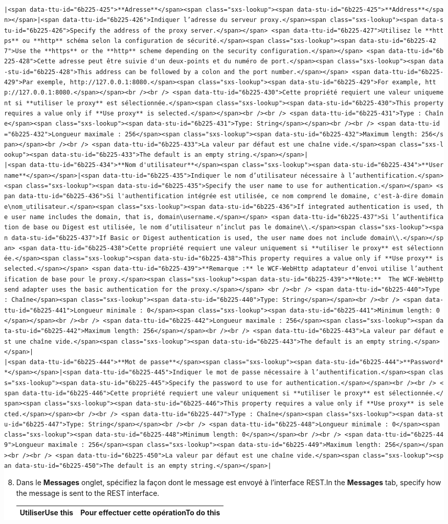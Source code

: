     |<span data-ttu-id="6b225-425">**Adresse**</span><span class="sxs-lookup"><span data-stu-id="6b225-425">**Address**</span></span>|<span data-ttu-id="6b225-426">Indiquer l’adresse du serveur proxy.</span><span class="sxs-lookup"><span data-stu-id="6b225-426">Specify the address of the proxy server.</span></span> <span data-ttu-id="6b225-427">Utilisez le **https** ou **http** schéma selon la configuration de sécurité.</span><span class="sxs-lookup"><span data-stu-id="6b225-427">Use the **https** or the **http** scheme depending on the security configuration.</span></span> <span data-ttu-id="6b225-428">Cette adresse peut être suivie d'un deux-points et du numéro de port.</span><span class="sxs-lookup"><span data-stu-id="6b225-428">This address can be followed by a colon and the port number.</span></span> <span data-ttu-id="6b225-429">Par exemple, http://127.0.0.1:8080.</span><span class="sxs-lookup"><span data-stu-id="6b225-429">For example, http://127.0.0.1:8080.</span></span><br /><br /> <span data-ttu-id="6b225-430">Cette propriété requiert une valeur uniquement si **utiliser le proxy** est sélectionnée.</span><span class="sxs-lookup"><span data-stu-id="6b225-430">This property requires a value only if **Use proxy** is selected.</span></span><br /><br /> <span data-ttu-id="6b225-431">Type : Chaîne</span><span class="sxs-lookup"><span data-stu-id="6b225-431">Type: String</span></span><br /><br /> <span data-ttu-id="6b225-432">Longueur maximale : 256</span><span class="sxs-lookup"><span data-stu-id="6b225-432">Maximum length: 256</span></span><br /><br /> <span data-ttu-id="6b225-433">La valeur par défaut est une chaîne vide.</span><span class="sxs-lookup"><span data-stu-id="6b225-433">The default is an empty string.</span></span>|  
    |<span data-ttu-id="6b225-434">**Nom d'utilisateur**</span><span class="sxs-lookup"><span data-stu-id="6b225-434">**User name**</span></span>|<span data-ttu-id="6b225-435">Indiquer le nom d’utilisateur nécessaire à l’authentification.</span><span class="sxs-lookup"><span data-stu-id="6b225-435">Specify the user name to use for authentication.</span></span> <span data-ttu-id="6b225-436">Si l'authentification intégrée est utilisée, ce nom comprend le domaine, c'est-à-dire domaine\nom_utilisateur.</span><span class="sxs-lookup"><span data-stu-id="6b225-436">If integrated authentication is used, the user name includes the domain, that is, domain\username.</span></span> <span data-ttu-id="6b225-437">Si l’authentification de base ou Digest est utilisée, le nom d’utilisateur n’inclut pas le domaine\\.</span><span class="sxs-lookup"><span data-stu-id="6b225-437">If Basic or Digest authentication is used, the user name does not include domain\\.</span></span> <span data-ttu-id="6b225-438">Cette propriété requiert une valeur uniquement si **utiliser le proxy** est sélectionnée.</span><span class="sxs-lookup"><span data-stu-id="6b225-438">This property requires a value only if **Use proxy** is selected.</span></span> <span data-ttu-id="6b225-439">**Remarque :** le WCF-WebHttp adaptateur d’envoi utilise l’authentification de base pour le proxy.</span><span class="sxs-lookup"><span data-stu-id="6b225-439">**Note:**  The WCF-WebHttp send adapter uses the basic authentication for the proxy.</span></span> <br /><br /> <span data-ttu-id="6b225-440">Type : Chaîne</span><span class="sxs-lookup"><span data-stu-id="6b225-440">Type: String</span></span><br /><br /> <span data-ttu-id="6b225-441">Longueur minimale : 0</span><span class="sxs-lookup"><span data-stu-id="6b225-441">Minimum length: 0</span></span><br /><br /> <span data-ttu-id="6b225-442">Longueur maximale : 256</span><span class="sxs-lookup"><span data-stu-id="6b225-442">Maximum length: 256</span></span><br /><br /> <span data-ttu-id="6b225-443">La valeur par défaut est une chaîne vide.</span><span class="sxs-lookup"><span data-stu-id="6b225-443">The default is an empty string.</span></span>|  
    |<span data-ttu-id="6b225-444">**Mot de passe**</span><span class="sxs-lookup"><span data-stu-id="6b225-444">**Password**</span></span>|<span data-ttu-id="6b225-445">Indiquer le mot de passe nécessaire à l’authentification.</span><span class="sxs-lookup"><span data-stu-id="6b225-445">Specify the password to use for authentication.</span></span><br /><br /> <span data-ttu-id="6b225-446">Cette propriété requiert une valeur uniquement si **utiliser le proxy** est sélectionnée.</span><span class="sxs-lookup"><span data-stu-id="6b225-446">This property requires a value only if **Use proxy** is selected.</span></span><br /><br /> <span data-ttu-id="6b225-447">Type : Chaîne</span><span class="sxs-lookup"><span data-stu-id="6b225-447">Type: String</span></span><br /><br /> <span data-ttu-id="6b225-448">Longueur minimale : 0</span><span class="sxs-lookup"><span data-stu-id="6b225-448">Minimum length: 0</span></span><br /><br /> <span data-ttu-id="6b225-449">Longueur maximale : 256</span><span class="sxs-lookup"><span data-stu-id="6b225-449">Maximum length: 256</span></span><br /><br /> <span data-ttu-id="6b225-450">La valeur par défaut est une chaîne vide.</span><span class="sxs-lookup"><span data-stu-id="6b225-450">The default is an empty string.</span></span>|  
  
8.  <span data-ttu-id="6b225-451">Dans le **Messages** onglet, spécifiez la façon dont le message est envoyé à l’interface REST.</span><span class="sxs-lookup"><span data-stu-id="6b225-451">In the **Messages** tab, specify how the message is sent to the REST interface.</span></span>  
  
    |<span data-ttu-id="6b225-452">Utiliser</span><span class="sxs-lookup"><span data-stu-id="6b225-452">Use this</span></span>|<span data-ttu-id="6b225-453">Pour effectuer cette opération</span><span class="sxs-lookup"><span data-stu-id="6b225-453">To do this</span></span>|  
    |--------------|----------------|  